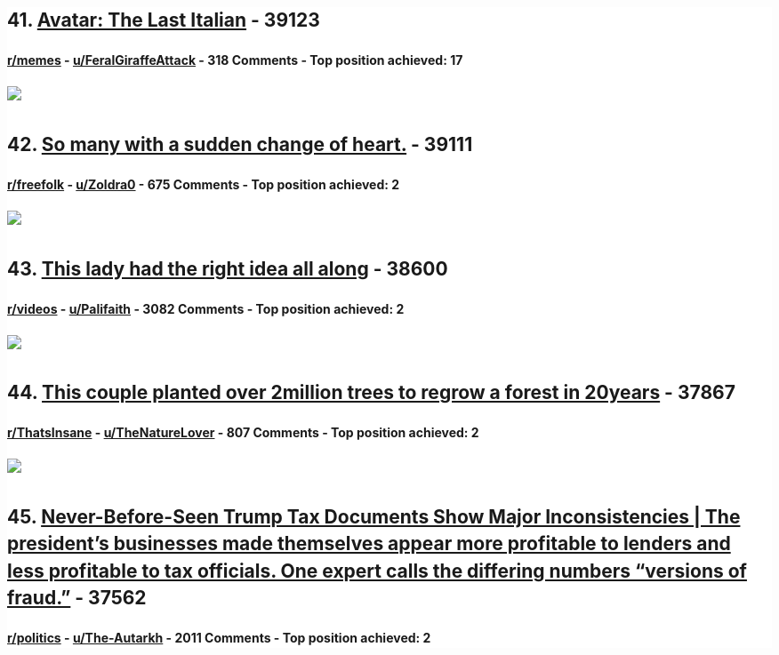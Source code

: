 ## 41. [Avatar: The Last Italian](http://reddit.com/r/memes/comments/dijnvn/avatar_the_last_italian/) - 39123
#### [r/memes](http://reddit.com/r/memes) - [u/FeralGiraffeAttack](http://reddit.com/u/FeralGiraffeAttack) - 318 Comments - Top position achieved: 17

<a href="https://i.redd.it/3r9b2slwrts31.png"><img src="https://b.thumbs.redditmedia.com/skjBuerE1kSlSHwqbxqqKfQqnc0lsj6Tbs176o0Y1oQ.jpg"></img></a>

## 42. [So many with a sudden change of heart.](http://reddit.com/r/freefolk/comments/diq95f/so_many_with_a_sudden_change_of_heart/) - 39111
#### [r/freefolk](http://reddit.com/r/freefolk) - [u/Zoldra0](http://reddit.com/u/Zoldra0) - 675 Comments - Top position achieved: 2

<a href="https://i.redd.it/2dy74w4i0xs31.png"><img src="https://a.thumbs.redditmedia.com/HYlvShbnQd4rrdOb-JdyefmR-KcgWIY-GjHXyRJ2074.jpg"></img></a>

## 43. [This lady had the right idea all along](http://reddit.com/r/videos/comments/disgxk/this_lady_had_the_right_idea_all_along/) - 38600
#### [r/videos](http://reddit.com/r/videos) - [u/Palifaith](http://reddit.com/u/Palifaith) - 3082 Comments - Top position achieved: 2

<a href="https://youtu.be/4f3GNCa7YYU"><img src="https://b.thumbs.redditmedia.com/TO9JlYSyO-3w7qbBlGjwGbgzRPNfi45S_pF0nf9zZ_I.jpg"></img></a>

## 44. [This couple planted over 2million trees to regrow a forest in 20years](http://reddit.com/r/ThatsInsane/comments/ditso1/this_couple_planted_over_2million_trees_to_regrow/) - 37867
#### [r/ThatsInsane](http://reddit.com/r/ThatsInsane) - [u/TheNatureLover](http://reddit.com/u/TheNatureLover) - 807 Comments - Top position achieved: 2

<a href="https://i.redd.it/xt5px1ks8ys31.jpg"><img src="https://b.thumbs.redditmedia.com/1tQLY-SkESDpuop8chqdV7w9a8UvhyHA026ADDmwWAA.jpg"></img></a>

## 45. [Never-Before-Seen Trump Tax Documents Show Major Inconsistencies | The president’s businesses made themselves appear more profitable to lenders and less profitable to tax officials. One expert calls the differing numbers “versions of fraud.”](http://reddit.com/r/politics/comments/dim497/neverbeforeseen_trump_tax_documents_show_major/) - 37562
#### [r/politics](http://reddit.com/r/politics) - [u/The-Autarkh](http://reddit.com/u/The-Autarkh) - 2011 Comments - Top position achieved: 2
